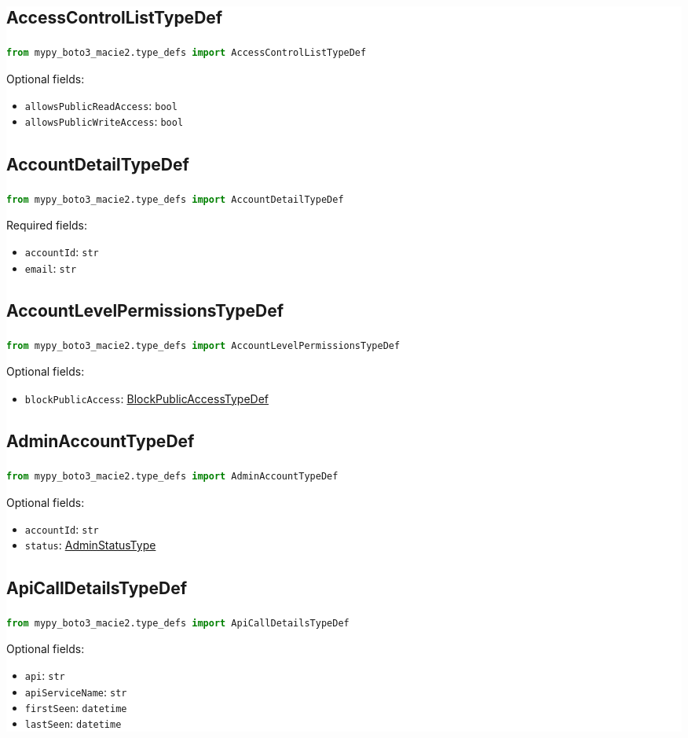 ## AccessControlListTypeDef

```python
from mypy_boto3_macie2.type_defs import AccessControlListTypeDef
```

Optional fields:

- `allowsPublicReadAccess`: `bool`
- `allowsPublicWriteAccess`: `bool`

## AccountDetailTypeDef

```python
from mypy_boto3_macie2.type_defs import AccountDetailTypeDef
```

Required fields:

- `accountId`: `str`
- `email`: `str`

## AccountLevelPermissionsTypeDef

```python
from mypy_boto3_macie2.type_defs import AccountLevelPermissionsTypeDef
```

Optional fields:

- `blockPublicAccess`:
  [BlockPublicAccessTypeDef](./type_defs.md#blockpublicaccesstypedef)

## AdminAccountTypeDef

```python
from mypy_boto3_macie2.type_defs import AdminAccountTypeDef
```

Optional fields:

- `accountId`: `str`
- `status`: [AdminStatusType](./literals.md#adminstatustype)

## ApiCallDetailsTypeDef

```python
from mypy_boto3_macie2.type_defs import ApiCallDetailsTypeDef
```

Optional fields:

- `api`: `str`
- `apiServiceName`: `str`
- `firstSeen`: `datetime`
- `lastSeen`: `datetime`
